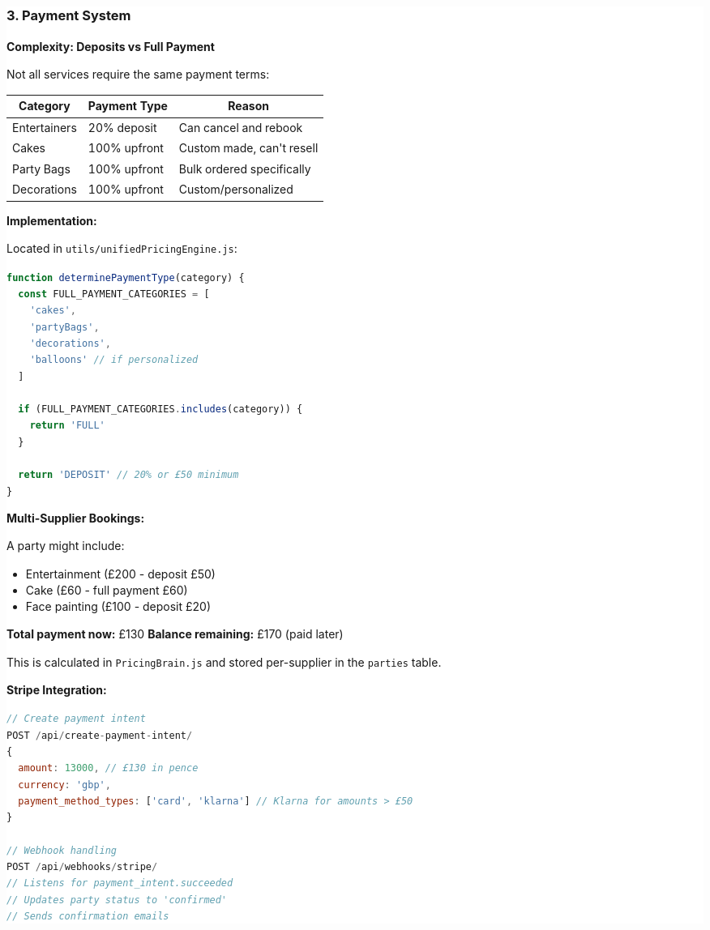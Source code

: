 ### 3. Payment System

**Complexity: Deposits vs Full Payment**

Not all services require the same payment terms:

| Category | Payment Type | Reason |
|----------|-------------|---------|
| Entertainers | 20% deposit | Can cancel and rebook |
| Cakes | 100% upfront | Custom made, can't resell |
| Party Bags | 100% upfront | Bulk ordered specifically |
| Decorations | 100% upfront | Custom/personalized |

**Implementation:**

Located in `utils/unifiedPricingEngine.js`:

```javascript
function determinePaymentType(category) {
  const FULL_PAYMENT_CATEGORIES = [
    'cakes',
    'partyBags',
    'decorations',
    'balloons' // if personalized
  ]

  if (FULL_PAYMENT_CATEGORIES.includes(category)) {
    return 'FULL'
  }

  return 'DEPOSIT' // 20% or £50 minimum
}
```

**Multi-Supplier Bookings:**

A party might include:
- Entertainment (£200 - deposit £50)
- Cake (£60 - full payment £60)
- Face painting (£100 - deposit £20)

**Total payment now:** £130
**Balance remaining:** £170 (paid later)

This is calculated in `PricingBrain.js` and stored per-supplier in the `parties` table.

**Stripe Integration:**

```javascript
// Create payment intent
POST /api/create-payment-intent/
{
  amount: 13000, // £130 in pence
  currency: 'gbp',
  payment_method_types: ['card', 'klarna'] // Klarna for amounts > £50
}

// Webhook handling
POST /api/webhooks/stripe/
// Listens for payment_intent.succeeded
// Updates party status to 'confirmed'
// Sends confirmation emails
```
